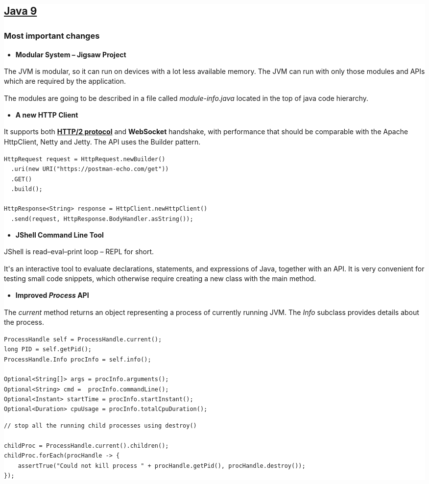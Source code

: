 ## [Java 9](https://www.oracle.com/java/technologies/javase/9all-relnotes.html)

### **Most important changes**

- **Modular System – Jigsaw Project**

The JVM is modular, so it can run on devices with a lot less available memory. The JVM can run with only those modules and APIs which are required by the application. 

The modules are going to be described in a file called *module-info.java* located in the top of java code hierarchy.

- **A new HTTP Client**

It supports both [**HTTP/2 protocol**](https://http2.github.io/) and **WebSocket** handshake, with performance that should be comparable with the Apache HttpClient, Netty and Jetty.
The API uses the Builder pattern.

```
HttpRequest request = HttpRequest.newBuilder()
  .uri(new URI("https://postman-echo.com/get"))
  .GET()
  .build();

HttpResponse<String> response = HttpClient.newHttpClient()
  .send(request, HttpResponse.BodyHandler.asString());
```
- **JShell Command Line Tool**

JShell is read–eval–print loop – REPL for short.

It's an interactive tool to evaluate declarations, statements, and expressions of Java, together with an API. It is very convenient for testing small code snippets, which otherwise require creating a new class with the main method.

- **Improved *Process* API**

The *current* method returns an object representing a process of currently running JVM. The *Info* subclass provides details about the process.

```
ProcessHandle self = ProcessHandle.current();
long PID = self.getPid();
ProcessHandle.Info procInfo = self.info();
 
Optional<String[]> args = procInfo.arguments();
Optional<String> cmd =  procInfo.commandLine();
Optional<Instant> startTime = procInfo.startInstant();
Optional<Duration> cpuUsage = procInfo.totalCpuDuration();
```

```
// stop all the running child processes using destroy()

childProc = ProcessHandle.current().children();
childProc.forEach(procHandle -> {
    assertTrue("Could not kill process " + procHandle.getPid(), procHandle.destroy());
});
```
